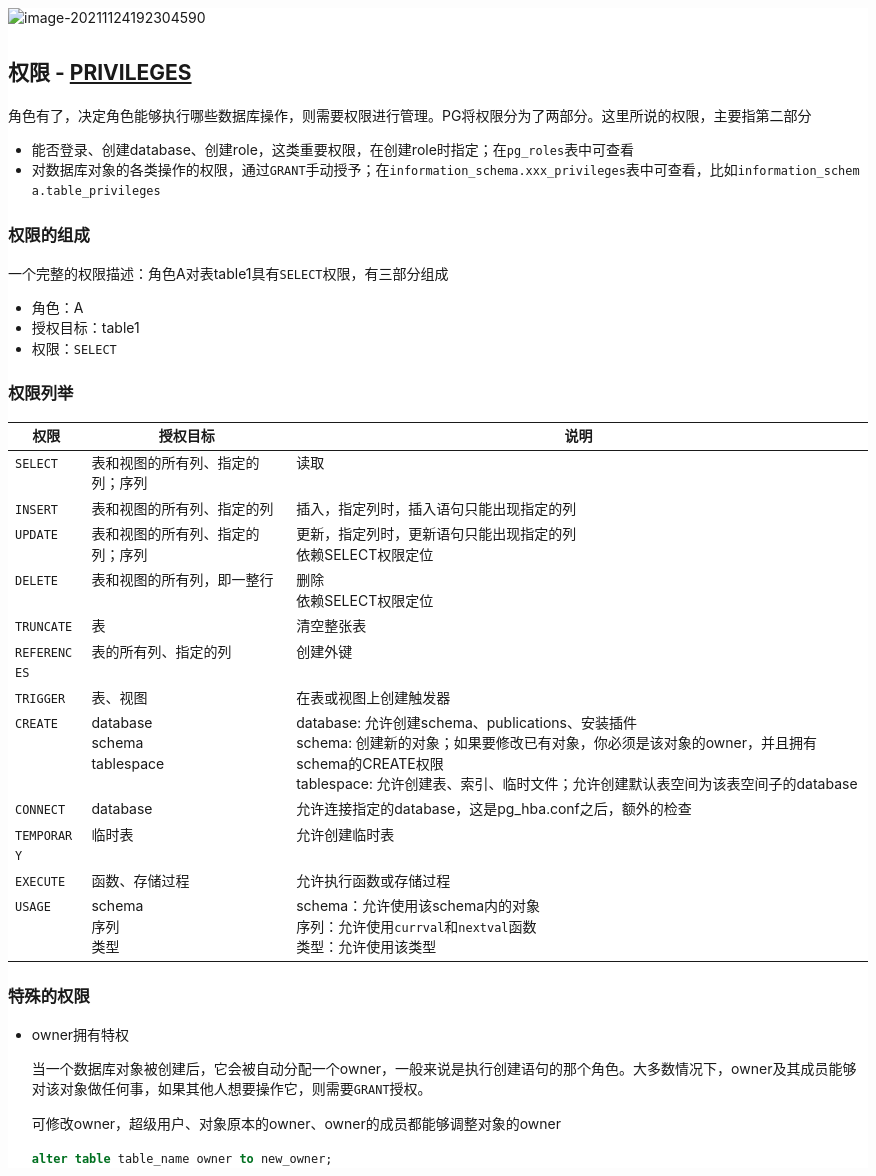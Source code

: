 ![image-20211124192304590](https://gdz.oss-cn-shenzhen.aliyuncs.com/local/image-20211124192304590.png)

## 权限 - [PRIVILEGES]()

角色有了，决定角色能够执行哪些数据库操作，则需要权限进行管理。PG将权限分为了两部分。这里所说的权限，主要指第二部分

- 能否登录、创建database、创建role，这类重要权限，在创建role时指定；在`pg_roles`表中可查看
- 对数据库对象的各类操作的权限，通过`GRANT`手动授予；在`information_schema.xxx_privileges`表中可查看，比如`information_schema.table_privileges`

### 权限的组成

一个完整的权限描述：角色A对表table1具有`SELECT`权限，有三部分组成

- 角色：A
- 授权目标：table1
- 权限：`SELECT`

### 权限列举

| 权限         | 授权目标                             | 说明                                                         |
| ------------ | ------------------------------------ | ------------------------------------------------------------ |
| `SELECT`     | 表和视图的所有列、指定的列；序列     | 读取                                                         |
| `INSERT`     | 表和视图的所有列、指定的列           | 插入，指定列时，插入语句只能出现指定的列                     |
| `UPDATE`     | 表和视图的所有列、指定的列；序列     | 更新，指定列时，更新语句只能出现指定的列<br />依赖SELECT权限定位 |
| `DELETE`     | 表和视图的所有列，即一整行           | 删除<br />依赖SELECT权限定位                                 |
| `TRUNCATE`   | 表                                   | 清空整张表                                                   |
| `REFERENCES` | 表的所有列、指定的列                 | 创建外键                                                     |
| `TRIGGER`    | 表、视图                             | 在表或视图上创建触发器                                       |
| `CREATE`     | database<br />schema<br />tablespace | database: 允许创建schema、publications、安装插件<br />schema: 创建新的对象；如果要修改已有对象，你必须是该对象的owner，并且拥有schema的CREATE权限<br />tablespace: 允许创建表、索引、临时文件；允许创建默认表空间为该表空间子的database |
| `CONNECT`    | database                             | 允许连接指定的database，这是pg_hba.conf之后，额外的检查      |
| `TEMPORARY`  | 临时表                               | 允许创建临时表                                               |
| `EXECUTE`    | 函数、存储过程                       | 允许执行函数或存储过程                                       |
| `USAGE`      | schema<br />序列<br />类型           | schema：允许使用该schema内的对象<br />序列：允许使用`currval`和`nextval`函数<br />类型：允许使用该类型 |

### 特殊的权限

- owner拥有特权

  当一个数据库对象被创建后，它会被自动分配一个owner，一般来说是执行创建语句的那个角色。大多数情况下，owner及其成员能够对该对象做任何事，如果其他人想要操作它，则需要`GRANT`授权。

  可修改owner，超级用户、对象原本的owner、owner的成员都能够调整对象的owner

  ```sql
  alter table table_name owner to new_owner;
  ```
